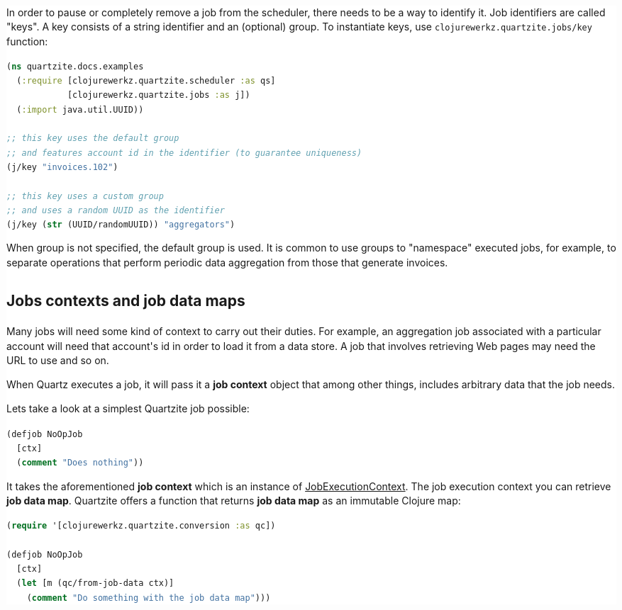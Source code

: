 In order to pause or completely remove a job from the scheduler, there
needs to be a way to identify it. Job identifiers are called "keys". A
key consists of a string identifier and an (optional) group. To
instantiate keys, use `clojurewerkz.quartzite.jobs/key` function:

``` clojure
(ns quartzite.docs.examples
  (:require [clojurewerkz.quartzite.scheduler :as qs]
            [clojurewerkz.quartzite.jobs :as j])
  (:import java.util.UUID))

;; this key uses the default group
;; and features account id in the identifier (to guarantee uniqueness)
(j/key "invoices.102")

;; this key uses a custom group
;; and uses a random UUID as the identifier
(j/key (str (UUID/randomUUID)) "aggregators")
```

When group is not specified, the default group is used. It is common
to use groups to "namespace" executed jobs, for example, to separate
operations that perform periodic data aggregation from those that
generate invoices.



## Jobs contexts and job data maps

Many jobs will need some kind of context to carry out their
duties. For example, an aggregation job associated with a particular
account will need that account's id in order to load it from a data
store. A job that involves retrieving Web pages may need the URL to
use and so on.

When Quartz executes a job, it will pass it a **job context** object
that among other things, includes arbitrary data that the job needs.

Lets take a look at a simplest Quartzite job possible:

``` clojure
(defjob NoOpJob
  [ctx]
  (comment "Does nothing"))
```

It takes the aforementioned **job context** which is an instance of
[JobExecutionContext](http://quartz-scheduler.org/api/2.1.5/org/quartz/JobExecutionContext.html).
The job execution context you can retrieve **job data map**. Quartzite
offers a function that returns **job data map** as an immutable
Clojure map:

``` clojure
(require '[clojurewerkz.quartzite.conversion :as qc])

(defjob NoOpJob
  [ctx]
  (let [m (qc/from-job-data ctx)]
    (comment "Do something with the job data map")))
```
